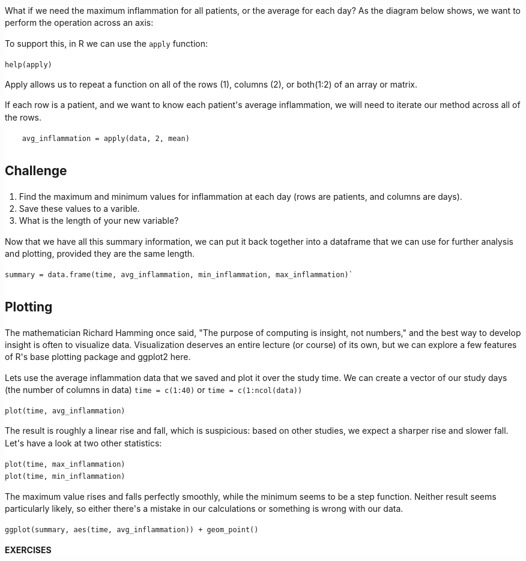 What if we need the maximum inflammation for all patients, or the average for each day? 
As the diagram below shows, we want to perform the operation across an axis:

To support this, in R we can use the `apply` function:

	help(apply)

Apply allows us to repeat a function on all of the rows (1), columns (2), or both(1:2) of an array or matrix.

If each row is a patient, and we want to know each patient's average inflammation, 
we will need to iterate our method across all of the rows. 
		
		avg_inflammation = apply(data, 2, mean)
	
Challenge
---------
1. Find the maximum and minimum values for inflammation at each day (rows are patients, and columns are days).
2. Save these values to a varible.
3. What is the length of your new variable?
	
Now that we have all this summary information, we can put it back together 
into a dataframe that we can use for further analysis and plotting, provided they are 
the same length.

	summary = data.frame(time, avg_inflammation, min_inflammation, max_inflammation)`


Plotting
---------------

The mathematician Richard Hamming once said, 
"The purpose of computing is insight, not numbers," 
and the best way to develop insight is often to visualize data. 
Visualization deserves an entire lecture (or course) of its own, 
but we can explore a few features of R's base plotting package and ggplot2 here. 

Lets use the average inflammation data that we saved and plot it over the study time.
We can create a vector of our study days (the number of columns in data)
`time = c(1:40)` or `time = c(1:ncol(data))`

	plot(time, avg_inflammation)

The result is roughly a linear rise and fall, which is suspicious: 
based on other studies, we expect a sharper rise and slower fall. 
Let's have a look at two other statistics:

	plot(time, max_inflammation)
	plot(time, min_inflammation)

The maximum value rises and falls perfectly smoothly, 
while the minimum seems to be a step function. 
Neither result seems particularly likely, so either there's a mistake in our calculations 
or something is wrong with our data.

	ggplot(summary, aes(time, avg_inflammation)) + geom_point()

__EXERCISES__
